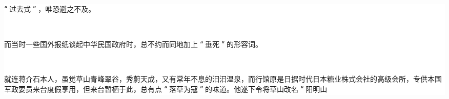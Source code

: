   </span>
  <span class="s2">
   “
  </span>
  <span class="s1">
   过去式
  </span>
  <span class="s2">
   ”
  </span>
  <span class="s1">
   ，唯恐避之不及。
  </span>
 </p>
 <p class="p2">
  <span class="s1">
  </span>
  <br/>
 </p>
 <p class="p1">
  <span class="s1">
   而当时一些国外报纸谈起中华民国政府时，总不约而同地加上
  </span>
  <span class="s2">
   “
  </span>
  <span class="s1">
   垂死
  </span>
  <span class="s2">
   ”
  </span>
  <span class="s1">
   的形容词。
  </span>
 </p>
 <p class="p2">
  <span class="s1">
  </span>
  <br/>
 </p>
 <p class="p1">
  <span class="s1">
   就连蒋介石本人，虽觉草山青峰翠谷，秀蔚天成，又有常年不息的汩汩温泉，而行馆原是日据时代日本糖业株式会社的高级会所，专供本国军政要员来台度假享用，但来台暂栖于此，总有点
  </span>
  <span class="s2">
   “
  </span>
  <span class="s1">
   落草为寇
  </span>
  <span class="s2">
   ”
  </span>
  <span class="s1">
   的味道。他遂下令将草山改名
  </span>
  <span class="s2">
   “
  </span>
  <span class="s1">
   阳明山
  </span>
  <span class="s2">